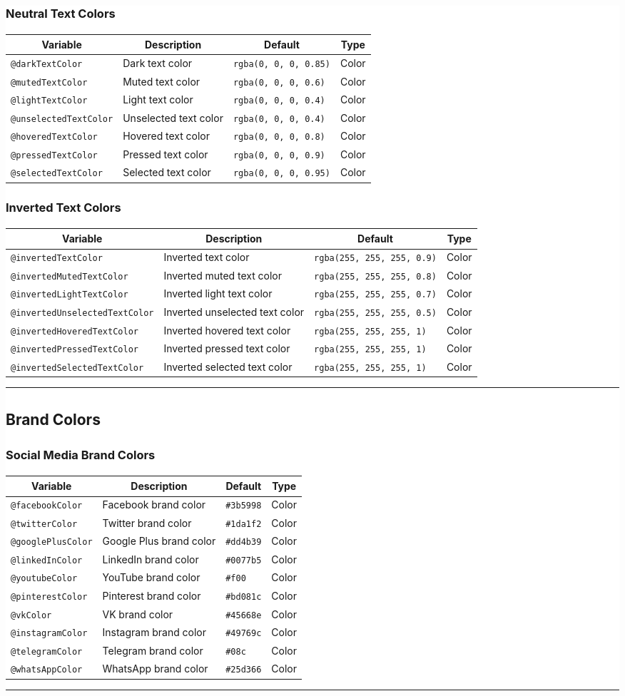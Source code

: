 ### Neutral Text Colors
| Variable | Description | Default | Type |
|----------|-------------|---------|------|
| `@darkTextColor` | Dark text color | `rgba(0, 0, 0, 0.85)` | Color |
| `@mutedTextColor` | Muted text color | `rgba(0, 0, 0, 0.6)` | Color |
| `@lightTextColor` | Light text color | `rgba(0, 0, 0, 0.4)` | Color |
| `@unselectedTextColor` | Unselected text color | `rgba(0, 0, 0, 0.4)` | Color |
| `@hoveredTextColor` | Hovered text color | `rgba(0, 0, 0, 0.8)` | Color |
| `@pressedTextColor` | Pressed text color | `rgba(0, 0, 0, 0.9)` | Color |
| `@selectedTextColor` | Selected text color | `rgba(0, 0, 0, 0.95)` | Color |

### Inverted Text Colors
| Variable | Description | Default | Type |
|----------|-------------|---------|------|
| `@invertedTextColor` | Inverted text color | `rgba(255, 255, 255, 0.9)` | Color |
| `@invertedMutedTextColor` | Inverted muted text color | `rgba(255, 255, 255, 0.8)` | Color |
| `@invertedLightTextColor` | Inverted light text color | `rgba(255, 255, 255, 0.7)` | Color |
| `@invertedUnselectedTextColor` | Inverted unselected text color | `rgba(255, 255, 255, 0.5)` | Color |
| `@invertedHoveredTextColor` | Inverted hovered text color | `rgba(255, 255, 255, 1)` | Color |
| `@invertedPressedTextColor` | Inverted pressed text color | `rgba(255, 255, 255, 1)` | Color |
| `@invertedSelectedTextColor` | Inverted selected text color | `rgba(255, 255, 255, 1)` | Color |

---

## Brand Colors

### Social Media Brand Colors
| Variable | Description | Default | Type |
|----------|-------------|---------|------|
| `@facebookColor` | Facebook brand color | `#3b5998` | Color |
| `@twitterColor` | Twitter brand color | `#1da1f2` | Color |
| `@googlePlusColor` | Google Plus brand color | `#dd4b39` | Color |
| `@linkedInColor` | LinkedIn brand color | `#0077b5` | Color |
| `@youtubeColor` | YouTube brand color | `#f00` | Color |
| `@pinterestColor` | Pinterest brand color | `#bd081c` | Color |
| `@vkColor` | VK brand color | `#45668e` | Color |
| `@instagramColor` | Instagram brand color | `#49769c` | Color |
| `@telegramColor` | Telegram brand color | `#08c` | Color |
| `@whatsAppColor` | WhatsApp brand color | `#25d366` | Color |

---
